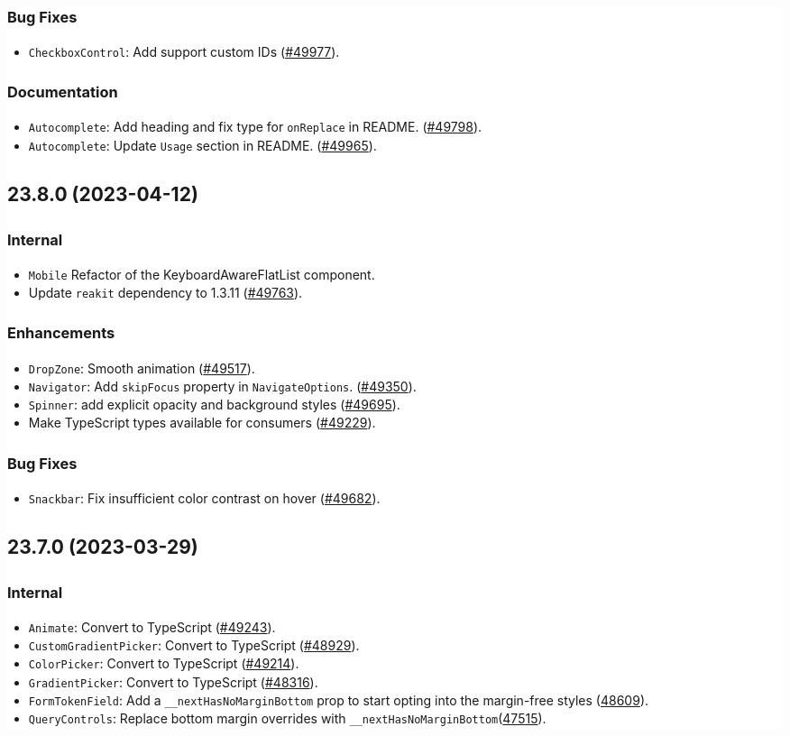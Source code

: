 ### Bug Fixes

-   `CheckboxControl`: Add support custom IDs ([#49977](https://github.com/WordPress/gutenberg/pull/49977)).

### Documentation

-   `Autocomplete`: Add heading and fix type for `onReplace` in README. ([#49798](https://github.com/WordPress/gutenberg/pull/49798)).
-   `Autocomplete`: Update `Usage` section in README. ([#49965](https://github.com/WordPress/gutenberg/pull/49965)).

## 23.8.0 (2023-04-12)

### Internal

-   `Mobile` Refactor of the KeyboardAwareFlatList component.
-   Update `reakit` dependency to 1.3.11 ([#49763](https://github.com/WordPress/gutenberg/pull/49763)).

### Enhancements

-   `DropZone`: Smooth animation ([#49517](https://github.com/WordPress/gutenberg/pull/49517)).
-   `Navigator`: Add `skipFocus` property in `NavigateOptions`. ([#49350](https://github.com/WordPress/gutenberg/pull/49350)).
-   `Spinner`: add explicit opacity and background styles ([#49695](https://github.com/WordPress/gutenberg/pull/49695)).
-   Make TypeScript types available for consumers ([#49229](https://github.com/WordPress/gutenberg/pull/49229)).

### Bug Fixes

-   `Snackbar`: Fix insufficient color contrast on hover ([#49682](https://github.com/WordPress/gutenberg/pull/49682)).

## 23.7.0 (2023-03-29)

### Internal

-   `Animate`: Convert to TypeScript ([#49243](https://github.com/WordPress/gutenberg/pull/49243)).
-   `CustomGradientPicker`: Convert to TypeScript ([#48929](https://github.com/WordPress/gutenberg/pull/48929)).
-   `ColorPicker`: Convert to TypeScript ([#49214](https://github.com/WordPress/gutenberg/pull/49214)).
-   `GradientPicker`: Convert to TypeScript ([#48316](https://github.com/WordPress/gutenberg/pull/48316)).
-   `FormTokenField`: Add a `__nextHasNoMarginBottom` prop to start opting into the margin-free styles ([48609](https://github.com/WordPress/gutenberg/pull/48609)).
-   `QueryControls`: Replace bottom margin overrides with `__nextHasNoMarginBottom`([47515](https://github.com/WordPress/gutenberg/pull/47515)).
